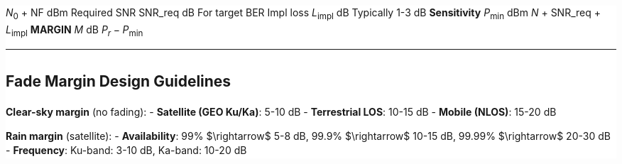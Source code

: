 <td style="text-align: left;"><span class="math inline"><em>N</em><sub>0</sub></span> + NF</td>
<td style="text-align: left;">dBm</td>
<td style="text-align: left;"></td>
</tr>
<tr>
<td style="text-align: left;">Required SNR</td>
<td style="text-align: left;">SNR_req</td>
<td style="text-align: left;"></td>
<td style="text-align: left;">dB</td>
<td style="text-align: left;">For target BER</td>
</tr>
<tr>
<td style="text-align: left;">Impl loss</td>
<td style="text-align: left;"><span class="math inline"><em>L</em><sub>impl</sub></span></td>
<td style="text-align: left;"></td>
<td style="text-align: left;">dB</td>
<td style="text-align: left;">Typically 1-3 dB</td>
</tr>
<tr>
<td style="text-align: left;"><strong>Sensitivity</strong></td>
<td style="text-align: left;"><span class="math inline"><em>P</em><sub>min</sub></span></td>
<td style="text-align: left;"></td>
<td style="text-align: left;">dBm</td>
<td style="text-align: left;"><span class="math inline"><em>N</em></span> + SNR_req +
<span class="math inline"><em>L</em><sub>impl</sub></span></td>
</tr>
<tr>
<td style="text-align: left;"><strong>MARGIN</strong></td>
<td style="text-align: left;"><span class="math inline"><em>M</em></span></td>
<td style="text-align: left;"></td>
<td style="text-align: left;">dB</td>
<td style="text-align: left;"><span class="math inline"><em>P</em><sub><em>r</em></sub> − <em>P</em><sub>min</sub></span></td>
</tr>
</tbody>
</table>

<div class="center">

------------------------------------------------------------------------

</div>

## Fade Margin Design Guidelines

**Clear-sky margin** (no fading): - **Satellite (GEO Ku/Ka)**:
5-10 dB - **Terrestrial LOS**: 10-15 dB - **Mobile (NLOS)**:
15-20 dB

**Rain margin** (satellite): - **Availability**: 99%
\$\rightarrow\$ 5-8 dB, 99.9%
\$\rightarrow\$ 10-15 dB, 99.99%
\$\rightarrow\$ 20-30 dB - **Frequency**: Ku-band:
3-10 dB, Ka-band: 10-20 dB
